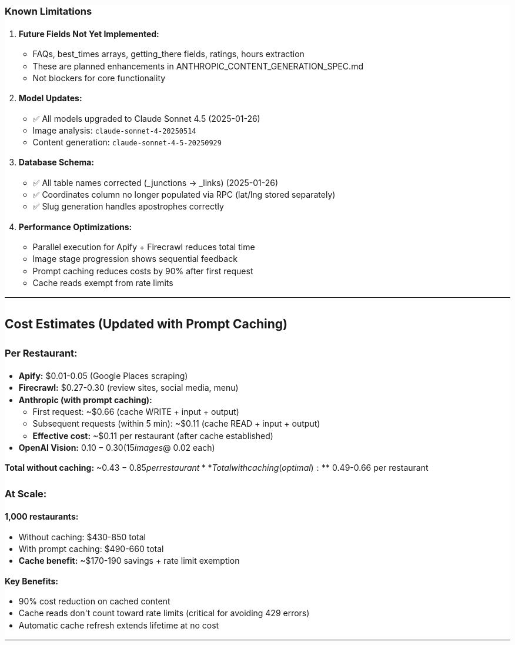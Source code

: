 ### Known Limitations

1. **Future Fields Not Yet Implemented:**
   - FAQs, best_times arrays, getting_there fields, ratings, hours extraction
   - These are planned enhancements in ANTHROPIC_CONTENT_GENERATION_SPEC.md
   - Not blockers for core functionality

2. **Model Updates:**
   - ✅ All models upgraded to Claude Sonnet 4.5 (2025-01-26)
   - Image analysis: `claude-sonnet-4-20250514`
   - Content generation: `claude-sonnet-4-5-20250929`

3. **Database Schema:**
   - ✅ All table names corrected (_junctions → _links) (2025-01-26)
   - ✅ Coordinates column no longer populated via RPC (lat/lng stored separately)
   - ✅ Slug generation handles apostrophes correctly

4. **Performance Optimizations:**
   - Parallel execution for Apify + Firecrawl reduces total time
   - Image stage progression shows sequential feedback
   - Prompt caching reduces costs by 90% after first request
   - Cache reads exempt from rate limits

---

## Cost Estimates (Updated with Prompt Caching)

### Per Restaurant:

- **Apify:** $0.01-0.05 (Google Places scraping)
- **Firecrawl:** $0.27-0.30 (review sites, social media, menu)
- **Anthropic (with prompt caching):**
  - First request: ~$0.66 (cache WRITE + input + output)
  - Subsequent requests (within 5 min): ~$0.11 (cache READ + input + output)
  - **Effective cost:** ~$0.11 per restaurant (after cache established)
- **OpenAI Vision:** $0.10-0.30 (15 images @ ~$0.02 each)

**Total without caching:** ~$0.43-0.85 per restaurant
**Total with caching (optimal):** ~$0.49-0.66 per restaurant

### At Scale:

**1,000 restaurants:**
- Without caching: $430-850 total
- With prompt caching: $490-660 total
- **Cache benefit:** ~$170-190 savings + rate limit exemption

**Key Benefits:**
- 90% cost reduction on cached content
- Cache reads don't count toward rate limits (critical for avoiding 429 errors)
- Automatic cache refresh extends lifetime at no cost

---
